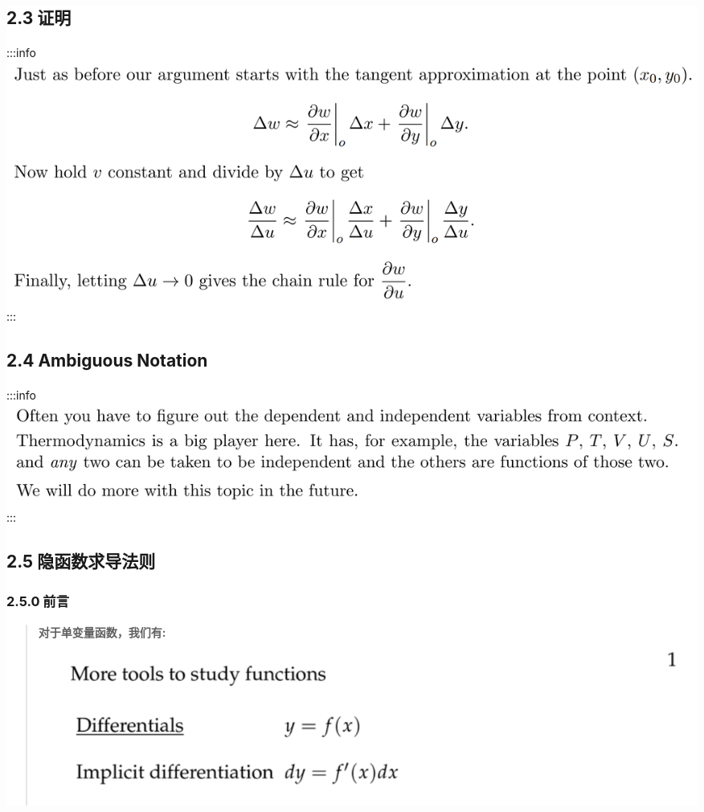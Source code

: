 

## 2.3 证明
:::info
![image.png](./PART_B__链式法则_梯度_和方向导数.assets/20230302_1044248990.png)
:::


## 2.4 Ambiguous Notation
:::info
![image.png](./PART_B__链式法则_梯度_和方向导数.assets/20230302_1044247244.png)
:::

## 2.5 隐函数求导法则
### 2.5.0 前言
> **对于单变量函数，我们有:**
> ![image.png](./PART_B__链式法则_梯度_和方向导数.assets/20230302_1044246933.png)